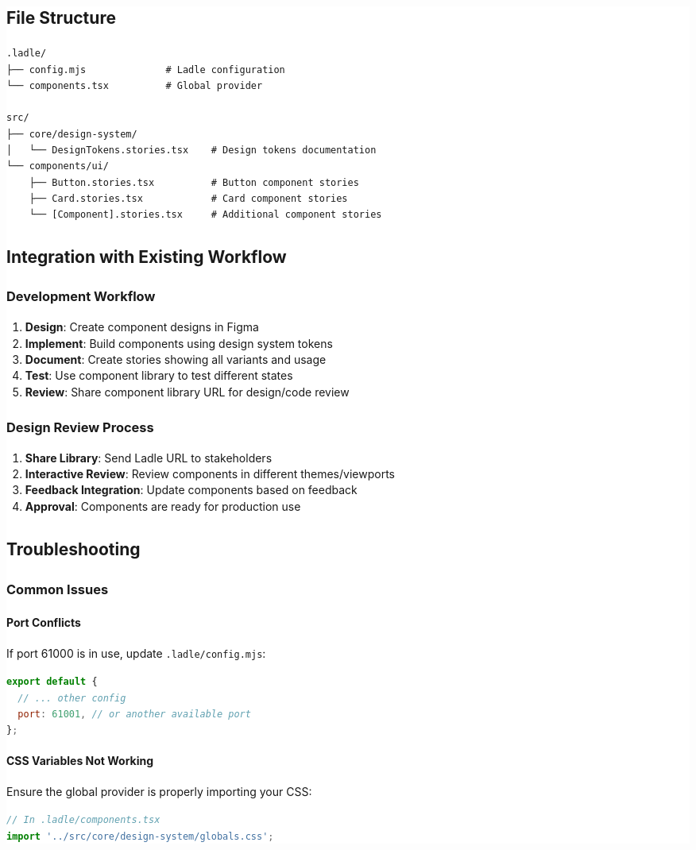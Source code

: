 ## File Structure

```
.ladle/
├── config.mjs              # Ladle configuration
└── components.tsx          # Global provider

src/
├── core/design-system/
│   └── DesignTokens.stories.tsx    # Design tokens documentation
└── components/ui/
    ├── Button.stories.tsx          # Button component stories
    ├── Card.stories.tsx            # Card component stories
    └── [Component].stories.tsx     # Additional component stories
```

## Integration with Existing Workflow

### Development Workflow
1. **Design**: Create component designs in Figma
2. **Implement**: Build components using design system tokens
3. **Document**: Create stories showing all variants and usage
4. **Test**: Use component library to test different states
5. **Review**: Share component library URL for design/code review

### Design Review Process
1. **Share Library**: Send Ladle URL to stakeholders
2. **Interactive Review**: Review components in different themes/viewports
3. **Feedback Integration**: Update components based on feedback
4. **Approval**: Components are ready for production use

## Troubleshooting

### Common Issues

#### Port Conflicts
If port 61000 is in use, update `.ladle/config.mjs`:
```javascript
export default {
  // ... other config
  port: 61001, // or another available port
};
```

#### CSS Variables Not Working
Ensure the global provider is properly importing your CSS:
```typescript
// In .ladle/components.tsx
import '../src/core/design-system/globals.css';
```
